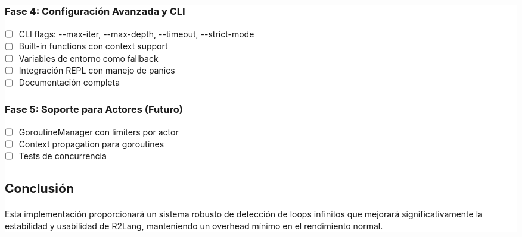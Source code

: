 ### Fase 4: Configuración Avanzada y CLI
- [ ] CLI flags: --max-iter, --max-depth, --timeout, --strict-mode
- [ ] Built-in functions con context support
- [ ] Variables de entorno como fallback
- [ ] Integración REPL con manejo de panics
- [ ] Documentación completa

### Fase 5: Soporte para Actores (Futuro)
- [ ] GoroutineManager con limiters por actor
- [ ] Context propagation para goroutines
- [ ] Tests de concurrencia

## Conclusión

Esta implementación proporcionará un sistema robusto de detección de loops infinitos que mejorará significativamente la estabilidad y usabilidad de R2Lang, manteniendo un overhead mínimo en el rendimiento normal.